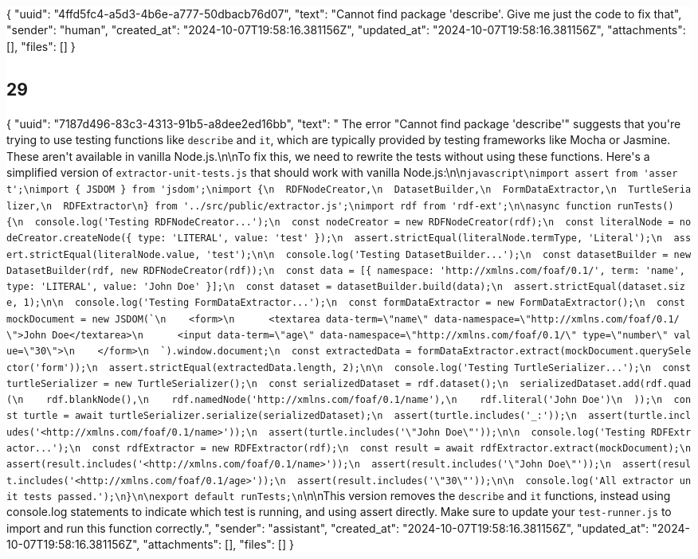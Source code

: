{
  "uuid": "4ffd5fc4-a5d3-4b6e-a777-50dbacb76d07",
  "text": "Cannot find package 'describe'. Give me just the code to fix that",
  "sender": "human",
  "created_at": "2024-10-07T19:58:16.381156Z",
  "updated_at": "2024-10-07T19:58:16.381156Z",
  "attachments": [],
  "files": []
}

## 29

{
  "uuid": "7187d496-83c3-4313-91b5-a8dee2ed16bb",
  "text": " The error \"Cannot find package 'describe'\" suggests that you're trying to use testing functions like `describe` and `it`, which are typically provided by testing frameworks like Mocha or Jasmine. These aren't available in vanilla Node.js.\n\nTo fix this, we need to rewrite the tests without using these functions. Here's a simplified version of `extractor-unit-tests.js` that should work with vanilla Node.js:\n\n```javascript\nimport assert from 'assert';\nimport { JSDOM } from 'jsdom';\nimport {\n  RDFNodeCreator,\n  DatasetBuilder,\n  FormDataExtractor,\n  TurtleSerializer,\n  RDFExtractor\n} from '../src/public/extractor.js';\nimport rdf from 'rdf-ext';\n\nasync function runTests() {\n  console.log('Testing RDFNodeCreator...');\n  const nodeCreator = new RDFNodeCreator(rdf);\n  const literalNode = nodeCreator.createNode({ type: 'LITERAL', value: 'test' });\n  assert.strictEqual(literalNode.termType, 'Literal');\n  assert.strictEqual(literalNode.value, 'test');\n\n  console.log('Testing DatasetBuilder...');\n  const datasetBuilder = new DatasetBuilder(rdf, new RDFNodeCreator(rdf));\n  const data = [{ namespace: 'http://xmlns.com/foaf/0.1/', term: 'name', type: 'LITERAL', value: 'John Doe' }];\n  const dataset = datasetBuilder.build(data);\n  assert.strictEqual(dataset.size, 1);\n\n  console.log('Testing FormDataExtractor...');\n  const formDataExtractor = new FormDataExtractor();\n  const mockDocument = new JSDOM(`\n    <form>\n      <textarea data-term=\"name\" data-namespace=\"http://xmlns.com/foaf/0.1/\">John Doe</textarea>\n      <input data-term=\"age\" data-namespace=\"http://xmlns.com/foaf/0.1/\" type=\"number\" value=\"30\">\n    </form>\n  `).window.document;\n  const extractedData = formDataExtractor.extract(mockDocument.querySelector('form'));\n  assert.strictEqual(extractedData.length, 2);\n\n  console.log('Testing TurtleSerializer...');\n  const turtleSerializer = new TurtleSerializer();\n  const serializedDataset = rdf.dataset();\n  serializedDataset.add(rdf.quad(\n    rdf.blankNode(),\n    rdf.namedNode('http://xmlns.com/foaf/0.1/name'),\n    rdf.literal('John Doe')\n  ));\n  const turtle = await turtleSerializer.serialize(serializedDataset);\n  assert(turtle.includes('_:'));\n  assert(turtle.includes('<http://xmlns.com/foaf/0.1/name>'));\n  assert(turtle.includes('\"John Doe\"'));\n\n  console.log('Testing RDFExtractor...');\n  const rdfExtractor = new RDFExtractor(rdf);\n  const result = await rdfExtractor.extract(mockDocument);\n  assert(result.includes('<http://xmlns.com/foaf/0.1/name>'));\n  assert(result.includes('\"John Doe\"'));\n  assert(result.includes('<http://xmlns.com/foaf/0.1/age>'));\n  assert(result.includes('\"30\"'));\n\n  console.log('All extractor unit tests passed.');\n}\n\nexport default runTests;\n```\n\nThis version removes the `describe` and `it` functions, instead using console.log statements to indicate which test is running, and using assert directly. Make sure to update your `test-runner.js` to import and run this function correctly.",
  "sender": "assistant",
  "created_at": "2024-10-07T19:58:16.381156Z",
  "updated_at": "2024-10-07T19:58:16.381156Z",
  "attachments": [],
  "files": []
}
